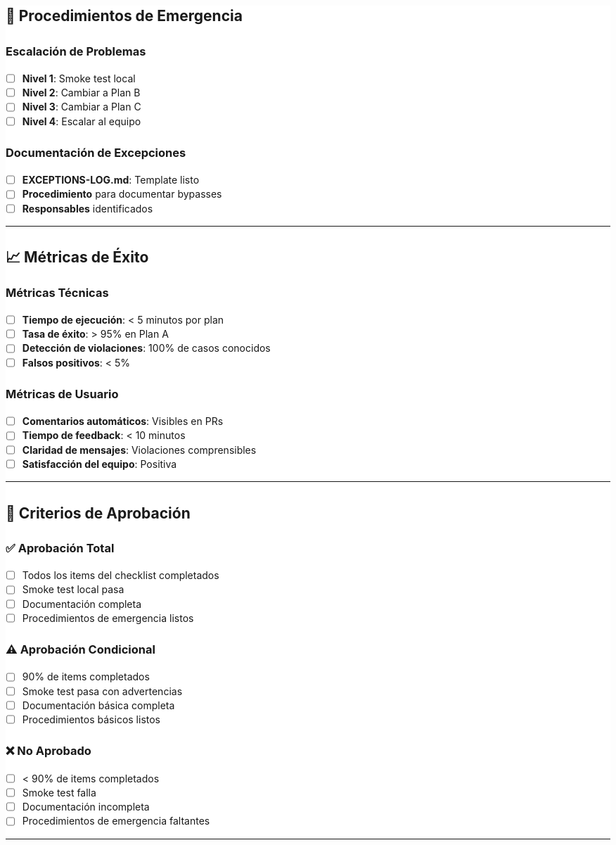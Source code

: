 
## 🚨 Procedimientos de Emergencia

### **Escalación de Problemas**
- [ ] **Nivel 1**: Smoke test local
- [ ] **Nivel 2**: Cambiar a Plan B
- [ ] **Nivel 3**: Cambiar a Plan C
- [ ] **Nivel 4**: Escalar al equipo

### **Documentación de Excepciones**
- [ ] **EXCEPTIONS-LOG.md**: Template listo
- [ ] **Procedimiento** para documentar bypasses
- [ ] **Responsables** identificados

---

## 📈 Métricas de Éxito

### **Métricas Técnicas**
- [ ] **Tiempo de ejecución**: < 5 minutos por plan
- [ ] **Tasa de éxito**: > 95% en Plan A
- [ ] **Detección de violaciones**: 100% de casos conocidos
- [ ] **Falsos positivos**: < 5%

### **Métricas de Usuario**
- [ ] **Comentarios automáticos**: Visibles en PRs
- [ ] **Tiempo de feedback**: < 10 minutos
- [ ] **Claridad de mensajes**: Violaciones comprensibles
- [ ] **Satisfacción del equipo**: Positiva

---

## 🎉 Criterios de Aprobación

### **✅ Aprobación Total**
- [ ] Todos los items del checklist completados
- [ ] Smoke test local pasa
- [ ] Documentación completa
- [ ] Procedimientos de emergencia listos

### **⚠️ Aprobación Condicional**
- [ ] 90% de items completados
- [ ] Smoke test pasa con advertencias
- [ ] Documentación básica completa
- [ ] Procedimientos básicos listos

### **❌ No Aprobado**
- [ ] < 90% de items completados
- [ ] Smoke test falla
- [ ] Documentación incompleta
- [ ] Procedimientos de emergencia faltantes

---